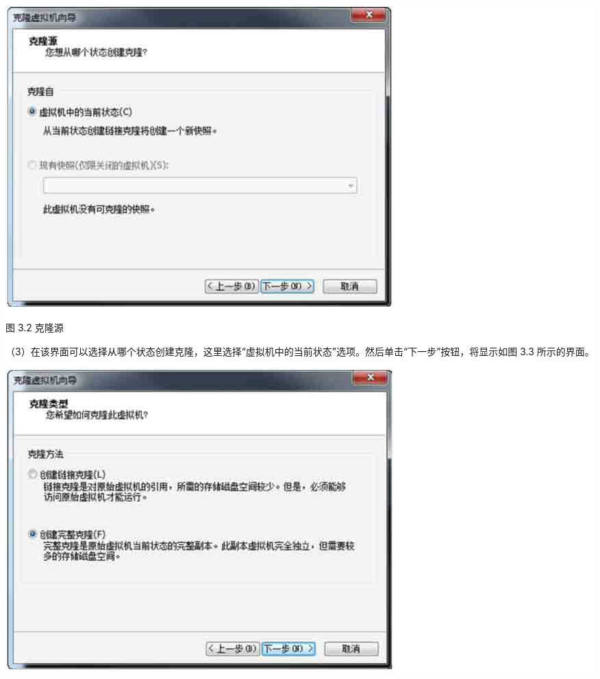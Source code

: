 ![065-01](img/00099.jpg)

图 3.2 克隆源

（3）在该界面可以选择从哪个状态创建克隆，这里选择“虚拟机中的当前状态”选项。然后单击“下一步”按钮，将显示如图 3.3 所示的界面。

![065-02](img/00100.jpg)
